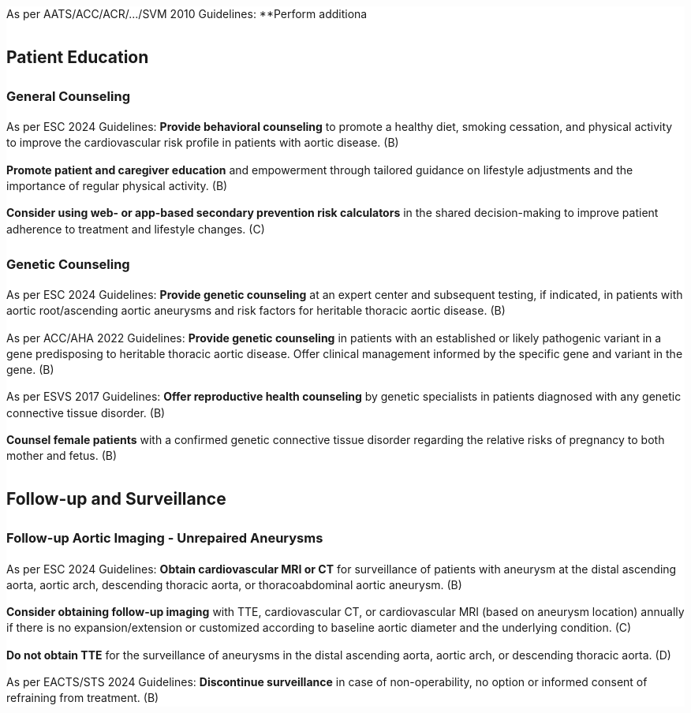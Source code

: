 As per AATS/ACC/ACR/.../SVM 2010 Guidelines:
**Perform additiona

## Patient Education

### General Counseling

As per ESC 2024 Guidelines:
**Provide behavioral counseling** to promote a healthy diet, smoking cessation, and physical activity to improve the cardiovascular risk profile in patients with aortic disease. (B)

**Promote patient and caregiver education** and empowerment through tailored guidance on lifestyle adjustments and the importance of regular physical activity. (B)

**Consider using web- or app-based secondary prevention risk calculators** in the shared decision-making to improve patient adherence to treatment and lifestyle changes. (C)

### Genetic Counseling

As per ESC 2024 Guidelines:
**Provide genetic counseling** at an expert center and subsequent testing, if indicated, in patients with aortic root/ascending aortic aneurysms and risk factors for heritable thoracic aortic disease. (B)

As per ACC/AHA 2022 Guidelines:
**Provide genetic counseling** in patients with an established or likely pathogenic variant in a gene predisposing to heritable thoracic aortic disease. Offer clinical management informed by the specific gene and variant in the gene. (B)

As per  ESVS 2017 Guidelines:
**Offer reproductive health counseling** by genetic specialists in patients diagnosed with any genetic connective tissue disorder. (B)

**Counsel female patients** with a confirmed genetic connective tissue disorder regarding the relative risks of pregnancy to both mother and fetus. (B)

## Follow-up and Surveillance

### Follow-up Aortic Imaging - Unrepaired Aneurysms

As per ESC 2024 Guidelines:
**Obtain cardiovascular MRI or CT** for surveillance of patients with aneurysm at the distal ascending aorta, aortic arch, descending thoracic aorta, or thoracoabdominal aortic aneurysm. (B)

**Consider obtaining follow-up imaging** with TTE, cardiovascular CT, or cardiovascular MRI (based on aneurysm location) annually if there is no expansion/extension or customized according to baseline aortic diameter and the underlying condition. (C)

**Do not obtain TTE** for the surveillance of aneurysms in the distal ascending aorta, aortic arch, or descending thoracic aorta. (D)

As per EACTS/STS 2024 Guidelines:
**Discontinue surveillance** in case of non-operability, no option or informed consent of refraining from treatment. (B)
